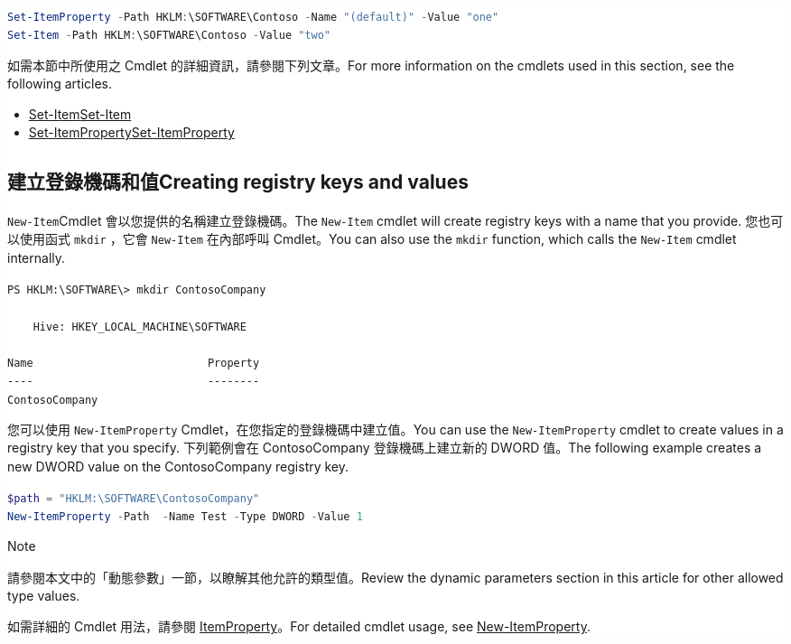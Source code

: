 ```powershell
Set-ItemProperty -Path HKLM:\SOFTWARE\Contoso -Name "(default)" -Value "one"
Set-Item -Path HKLM:\SOFTWARE\Contoso -Value "two"
```

<span data-ttu-id="099ab-189">如需本節中所使用之 Cmdlet 的詳細資訊，請參閱下列文章。</span><span class="sxs-lookup"><span data-stu-id="099ab-189">For more information on the cmdlets used in this section, see the following articles.</span></span>

- [<span data-ttu-id="099ab-190">Set-Item</span><span class="sxs-lookup"><span data-stu-id="099ab-190">Set-Item</span></span>](xref:Microsoft.PowerShell.Management.Set-Item)
- [<span data-ttu-id="099ab-191">Set-ItemProperty</span><span class="sxs-lookup"><span data-stu-id="099ab-191">Set-ItemProperty</span></span>](xref:Microsoft.PowerShell.Management.Set-ItemProperty)

## <a name="creating-registry-keys-and-values"></a><span data-ttu-id="099ab-192">建立登錄機碼和值</span><span class="sxs-lookup"><span data-stu-id="099ab-192">Creating registry keys and values</span></span>

<span data-ttu-id="099ab-193">`New-Item`Cmdlet 會以您提供的名稱建立登錄機碼。</span><span class="sxs-lookup"><span data-stu-id="099ab-193">The `New-Item` cmdlet will create registry keys with a name that you provide.</span></span>
<span data-ttu-id="099ab-194">您也可以使用函式 `mkdir` ，它會 `New-Item` 在內部呼叫 Cmdlet。</span><span class="sxs-lookup"><span data-stu-id="099ab-194">You can also use the `mkdir` function, which calls the `New-Item` cmdlet internally.</span></span>

```
PS HKLM:\SOFTWARE\> mkdir ContosoCompany

    Hive: HKEY_LOCAL_MACHINE\SOFTWARE

Name                           Property
----                           --------
ContosoCompany
```

<span data-ttu-id="099ab-195">您可以使用 `New-ItemProperty` Cmdlet，在您指定的登錄機碼中建立值。</span><span class="sxs-lookup"><span data-stu-id="099ab-195">You can use the `New-ItemProperty` cmdlet to create values in a registry key that you specify.</span></span> <span data-ttu-id="099ab-196">下列範例會在 ContosoCompany 登錄機碼上建立新的 DWORD 值。</span><span class="sxs-lookup"><span data-stu-id="099ab-196">The following example creates a new DWORD value on the ContosoCompany registry key.</span></span>

```powershell
$path = "HKLM:\SOFTWARE\ContosoCompany"
New-ItemProperty -Path  -Name Test -Type DWORD -Value 1
```

> [!NOTE]
> <span data-ttu-id="099ab-197">請參閱本文中的「動態參數」一節，以瞭解其他允許的類型值。</span><span class="sxs-lookup"><span data-stu-id="099ab-197">Review the dynamic parameters section in this article for other allowed type values.</span></span>

<span data-ttu-id="099ab-198">如需詳細的 Cmdlet 用法，請參閱 [ItemProperty](xref:Microsoft.PowerShell.Management.New-ItemProperty)。</span><span class="sxs-lookup"><span data-stu-id="099ab-198">For detailed cmdlet usage, see [New-ItemProperty](xref:Microsoft.PowerShell.Management.New-ItemProperty).</span></span>
